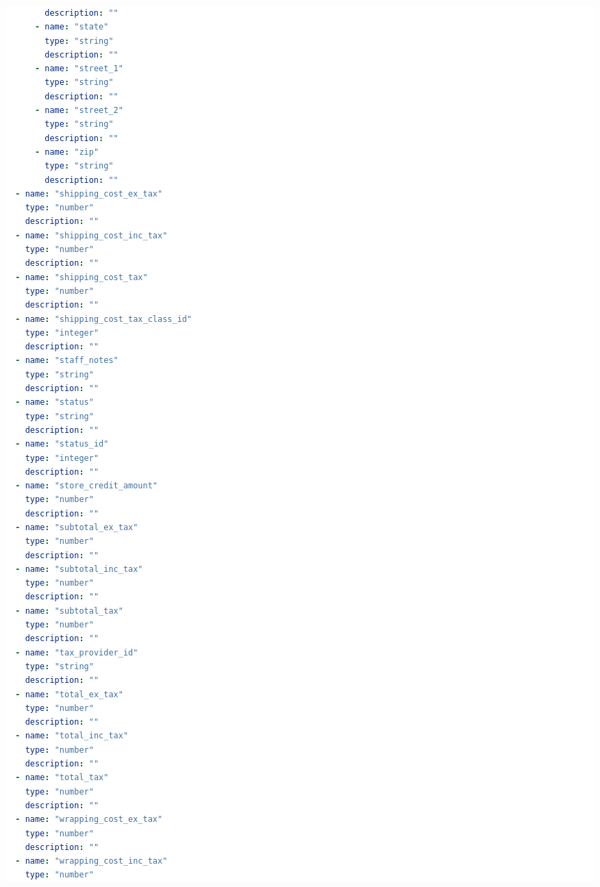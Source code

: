 ```yaml
        description: ""
      - name: "state"
        type: "string"
        description: ""
      - name: "street_1"
        type: "string"
        description: ""
      - name: "street_2"
        type: "string"
        description: ""
      - name: "zip"
        type: "string"
        description: ""
  - name: "shipping_cost_ex_tax"
    type: "number"
    description: ""
  - name: "shipping_cost_inc_tax"
    type: "number"
    description: ""
  - name: "shipping_cost_tax"
    type: "number"
    description: ""
  - name: "shipping_cost_tax_class_id"
    type: "integer"
    description: ""
  - name: "staff_notes"
    type: "string"
    description: ""
  - name: "status"
    type: "string"
    description: ""
  - name: "status_id"
    type: "integer"
    description: ""
  - name: "store_credit_amount"
    type: "number"
    description: ""
  - name: "subtotal_ex_tax"
    type: "number"
    description: ""
  - name: "subtotal_inc_tax"
    type: "number"
    description: ""
  - name: "subtotal_tax"
    type: "number"
    description: ""
  - name: "tax_provider_id"
    type: "string"
    description: ""
  - name: "total_ex_tax"
    type: "number"
    description: ""
  - name: "total_inc_tax"
    type: "number"
    description: ""
  - name: "total_tax"
    type: "number"
    description: ""
  - name: "wrapping_cost_ex_tax"
    type: "number"
    description: ""
  - name: "wrapping_cost_inc_tax"
    type: "number"
```